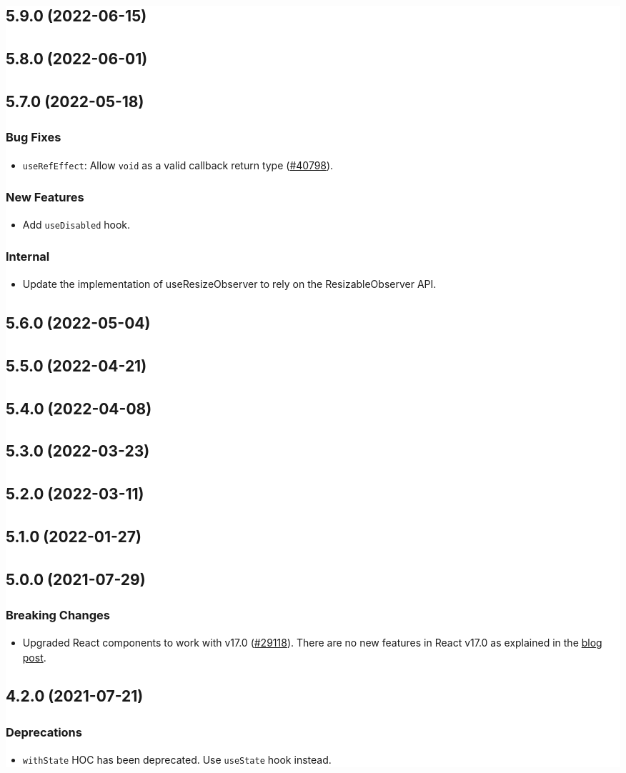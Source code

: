 ## 5.9.0 (2022-06-15)

## 5.8.0 (2022-06-01)

## 5.7.0 (2022-05-18)

### Bug Fixes

-   `useRefEffect`: Allow `void` as a valid callback return type ([#40798](https://github.com/WordPress/gutenberg/pull/40798)).

### New Features

-   Add `useDisabled` hook.

### Internal

-   Update the implementation of useResizeObserver to rely on the ResizableObserver API.

## 5.6.0 (2022-05-04)

## 5.5.0 (2022-04-21)

## 5.4.0 (2022-04-08)

## 5.3.0 (2022-03-23)

## 5.2.0 (2022-03-11)

## 5.1.0 (2022-01-27)

## 5.0.0 (2021-07-29)

### Breaking Changes

-   Upgraded React components to work with v17.0 ([#29118](https://github.com/WordPress/gutenberg/pull/29118)). There are no new features in React v17.0 as explained in the [blog post](https://reactjs.org/blog/2020/10/20/react-v17.html).

## 4.2.0 (2021-07-21)

### Deprecations

-   `withState` HOC has been deprecated. Use `useState` hook instead.
